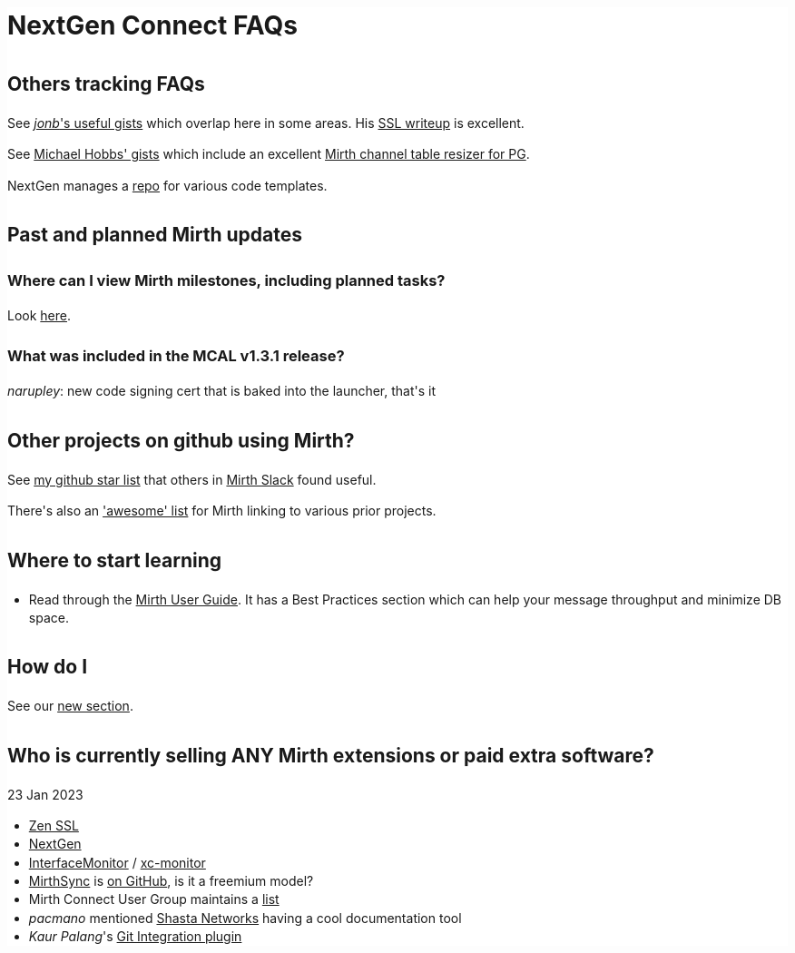 # NextGen Connect FAQs

## Others tracking FAQs

See [_jonb_'s useful gists](<https://gist.github.com/jonbartels>) which overlap here in some areas. His [SSL writeup](https://gist.github.com/jonbartels/8abd121901eb930f46245d9ef0f5710e) is excellent.

See [Michael Hobbs' gists](https://gist.github.com/MichaelLeeHobbs) which include an excellent [Mirth channel table resizer for PG](https://gist.github.com/MichaelLeeHobbs/67980d165fc68880eb2ab283c673244b).

NextGen manages a [repo](https://github.com/nextgenhealthcare/connect-examples) for various code templates.

## Past and planned Mirth updates

### Where can I view Mirth milestones, including planned tasks?

Look [here](https://github.com/nextgenhealthcare/connect/milestones).

### What was included in the MCAL v1.3.1 release?

_narupley_: new code signing cert that is baked into the launcher, that's it

## Other projects on github using Mirth?

See [my github star list](https://github.com/stars/rogin/lists/mirth-related) that others in [Mirth Slack](https://mirthconnect.slack.com) found useful.

There's also an ['awesome' list](https://github.com/mga-mirth/awesome-mirth) for Mirth linking to various prior projects.

## Where to start learning

* Read through the [Mirth User Guide](https://docs.nextgen.com/bundle/Mirth_User_Guide_42). It has a Best Practices section which can help your message throughput and minimize DB space.

## How do I

See our [new section](HowDoI.md).

## Who is currently selling ANY Mirth extensions or paid extra software?

23 Jan 2023

* [Zen SSL](https://consultzen.com/zen-ssl-extension/)
* [NextGen](https://www.nextgen.com/)
* [InterfaceMonitor](https://www.interfacemonitor.com/) / [xc-monitor](https://mirth-support.com/xc-monitor)
* [MirthSync](https://saga-it.com/tech-talk/2019/03/15/mirthsync+installation+and+basic+usage) is [on GitHub](https://github.com/SagaHealthcareIT/mirthsync), is it a freemium model?
* Mirth Connect User Group maintains a [list](https://www.mcug.org/mirthvendors)
* _pacmano_ mentioned [Shasta Networks](https://shastanetworks.com/ascent-platform/base-camp/) having a cool documentation tool
* _Kaur Palang_'s [Git Integration plugin](https://brightcodecompany.com/gitintegration)
